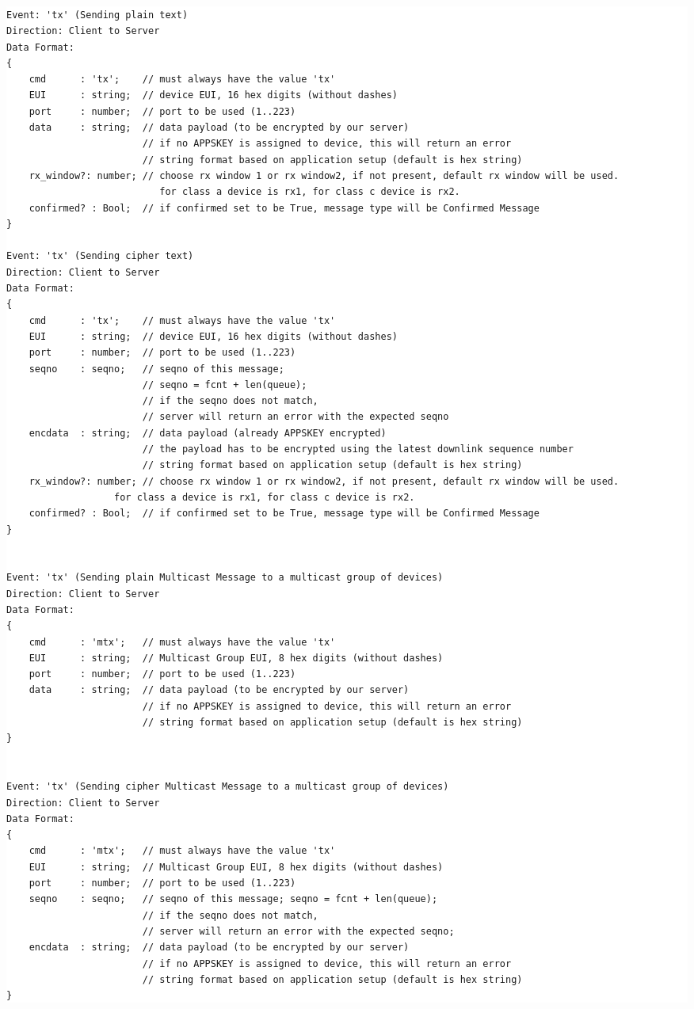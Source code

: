 
    Event: 'tx' (Sending plain text)
    Direction: Client to Server
    Data Format:
    {
        cmd      : 'tx';	// must always have the value 'tx'
        EUI      : string;  // device EUI, 16 hex digits (without dashes)
        port     : number;  // port to be used (1..223)
        data     : string;  // data payload (to be encrypted by our server)
                            // if no APPSKEY is assigned to device, this will return an error
                            // string format based on application setup (default is hex string)
        rx_window?: number; // choose rx window 1 or rx window2, if not present, default rx window will be used.
                               for class a device is rx1, for class c device is rx2. 
        confirmed? : Bool;  // if confirmed set to be True, message type will be Confirmed Message
    }

    Event: 'tx' (Sending cipher text)
    Direction: Client to Server
    Data Format:
    {
        cmd      : 'tx';	// must always have the value 'tx'
        EUI      : string;  // device EUI, 16 hex digits (without dashes)
        port     : number;  // port to be used (1..223)
        seqno    : seqno;   // seqno of this message;
                            // seqno = fcnt + len(queue);
                            // if the seqno does not match,
                            // server will return an error with the expected seqno
        encdata  : string;  // data payload (already APPSKEY encrypted)
                            // the payload has to be encrypted using the latest downlink sequence number
                            // string format based on application setup (default is hex string)
        rx_window?: number; // choose rx window 1 or rx window2, if not present, default rx window will be used.
                       for class a device is rx1, for class c device is rx2. 
        confirmed? : Bool;  // if confirmed set to be True, message type will be Confirmed Message
    }


    Event: 'tx' (Sending plain Multicast Message to a multicast group of devices)
    Direction: Client to Server
    Data Format:
    {
        cmd      : 'mtx';	// must always have the value 'tx'
        EUI      : string;  // Multicast Group EUI, 8 hex digits (without dashes)
        port     : number;  // port to be used (1..223)
        data     : string;  // data payload (to be encrypted by our server)
                            // if no APPSKEY is assigned to device, this will return an error
                            // string format based on application setup (default is hex string)
    }


    Event: 'tx' (Sending cipher Multicast Message to a multicast group of devices)
    Direction: Client to Server
    Data Format:
    {
        cmd      : 'mtx';	// must always have the value 'tx'
        EUI      : string;  // Multicast Group EUI, 8 hex digits (without dashes)
        port     : number;  // port to be used (1..223)
        seqno    : seqno;   // seqno of this message; seqno = fcnt + len(queue);
                            // if the seqno does not match,
                            // server will return an error with the expected seqno;
        encdata  : string;  // data payload (to be encrypted by our server)
                            // if no APPSKEY is assigned to device, this will return an error
                            // string format based on application setup (default is hex string)
    }
